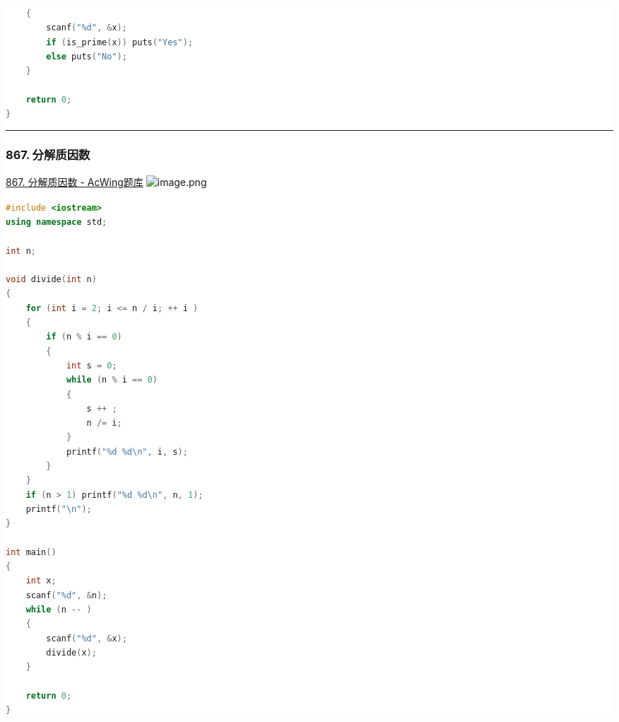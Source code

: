 ```cpp
    {
        scanf("%d", &x);
        if (is_prime(x)) puts("Yes");
        else puts("No");
    }
    
    return 0;
}
```
***
### 867. 分解质因数
[867. 分解质因数 - AcWing题库](https://www.acwing.com/problem/content/869/)
![image.png](https://raw.githubusercontent.com/ren77281/pigco-image/main/img/20230705072422.png)
```cpp
#include <iostream>
using namespace std;

int n;

void divide(int n)
{
    for (int i = 2; i <= n / i; ++ i )
    {
        if (n % i == 0)
        {
            int s = 0;
            while (n % i == 0)
            {
                s ++ ;
                n /= i;
            }
            printf("%d %d\n", i, s);
        }
    }
    if (n > 1) printf("%d %d\n", n, 1);
    printf("\n");
}

int main()
{
    int x;
    scanf("%d", &n);
    while (n -- )
    {
        scanf("%d", &x);
        divide(x);
    }
    
    return 0;
}
```
